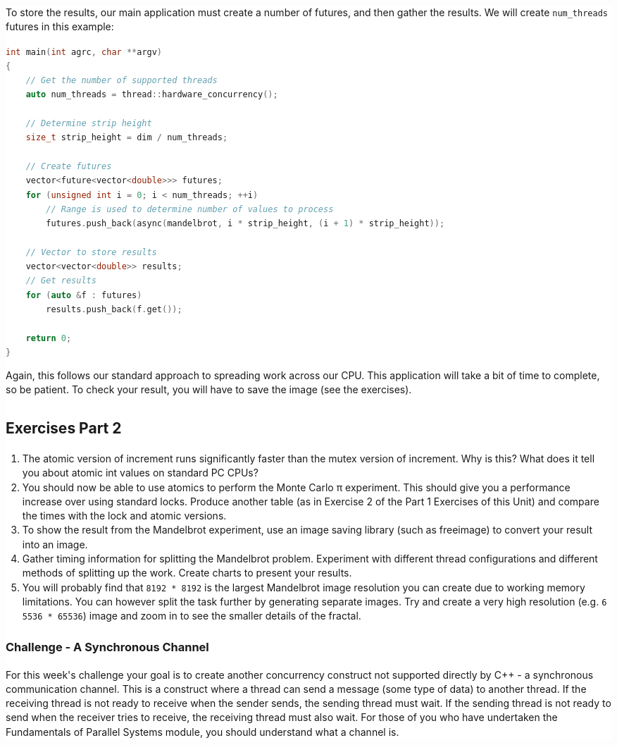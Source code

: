 To store the results, our main application must create a number of futures, and then gather the results. We will create `num_threads` futures in this example:

```cpp
int main(int agrc, char **argv)
{
    // Get the number of supported threads
    auto num_threads = thread::hardware_concurrency();

    // Determine strip height
    size_t strip_height = dim / num_threads;

    // Create futures
    vector<future<vector<double>>> futures;
    for (unsigned int i = 0; i < num_threads; ++i)
        // Range is used to determine number of values to process
        futures.push_back(async(mandelbrot, i * strip_height, (i + 1) * strip_height));

    // Vector to store results
    vector<vector<double>> results;
    // Get results
    for (auto &f : futures)
        results.push_back(f.get());

    return 0;
}
```

Again, this follows our standard approach to spreading work across our CPU. This application will take a bit of time to complete, so be patient. To check your result, you will have to save the image (see the exercises).

## Exercises Part 2

1. The atomic version of increment runs significantly faster than the mutex version of increment. Why is this? What does it tell you about atomic int values on standard PC CPUs?
2. You should now be able to use atomics to perform the Monte Carlo &pi; experiment. This should give you a performance increase over using standard locks. Produce another table (as in Exercise 2 of the Part 1 Exercises of this Unit) and compare the times with the lock and atomic versions.
3. To show the result from the Mandelbrot experiment, use an image saving library (such as freeimage) to convert your result into an image.
4. Gather timing information for splitting the Mandelbrot problem. Experiment with different thread configurations and different methods of splitting up the work. Create charts to present your results.
5. You will probably find that `8192 * 8192` is the largest Mandelbrot image resolution you can create due to working memory limitations. You can however split the task further by generating separate images. Try and create a very high resolution (e.g. `65536 * 65536`) image and zoom in to see the smaller details of the fractal.

### Challenge - A Synchronous Channel

For this week's challenge your goal is to create another concurrency construct not supported directly by C++ - a synchronous communication channel. This is a construct where a thread can send a message (some type of data) to another thread. If the receiving thread is not ready to receive when the sender sends, the sending thread must wait. If the sending thread is not ready to send when the receiver tries to receive, the receiving thread must also wait. For those of you who have undertaken the Fundamentals of Parallel Systems module, you should understand what a channel is.
